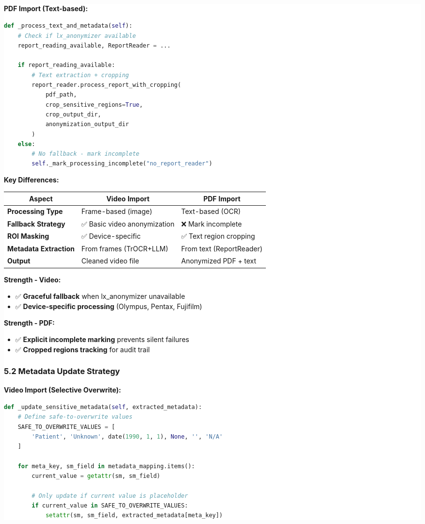 **PDF Import (Text-based):**
```python
def _process_text_and_metadata(self):
    # Check if lx_anonymizer available
    report_reading_available, ReportReader = ...
    
    if report_reading_available:
        # Text extraction + cropping
        report_reader.process_report_with_cropping(
            pdf_path,
            crop_sensitive_regions=True,
            crop_output_dir,
            anonymization_output_dir
        )
    else:
        # No fallback - mark incomplete
        self._mark_processing_incomplete("no_report_reader")
```

**Key Differences:**

| Aspect | Video Import | PDF Import |
|--------|--------------|------------|
| **Processing Type** | Frame-based (image) | Text-based (OCR) |
| **Fallback Strategy** | ✅ Basic video anonymization | ❌ Mark incomplete |
| **ROI Masking** | ✅ Device-specific | ✅ Text region cropping |
| **Metadata Extraction** | From frames (TrOCR+LLM) | From text (ReportReader) |
| **Output** | Cleaned video file | Anonymized PDF + text |

**Strength - Video:**
- ✅ **Graceful fallback** when lx_anonymizer unavailable
- ✅ **Device-specific processing** (Olympus, Pentax, Fujifilm)

**Strength - PDF:**
- ✅ **Explicit incomplete marking** prevents silent failures
- ✅ **Cropped regions tracking** for audit trail

### 5.2 Metadata Update Strategy

**Video Import (Selective Overwrite):**
```python
def _update_sensitive_metadata(self, extracted_metadata):
    # Define safe-to-overwrite values
    SAFE_TO_OVERWRITE_VALUES = [
        'Patient', 'Unknown', date(1990, 1, 1), None, '', 'N/A'
    ]
    
    for meta_key, sm_field in metadata_mapping.items():
        current_value = getattr(sm, sm_field)
        
        # Only update if current value is placeholder
        if current_value in SAFE_TO_OVERWRITE_VALUES:
            setattr(sm, sm_field, extracted_metadata[meta_key])
```
